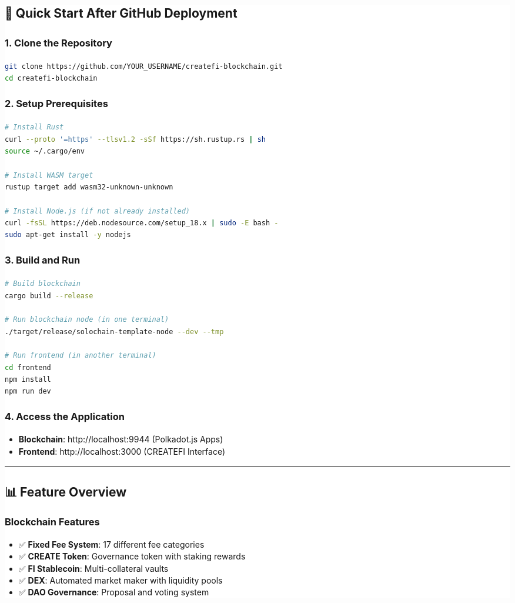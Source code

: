 
## **🔧 Quick Start After GitHub Deployment**

### **1. Clone the Repository**
```bash
git clone https://github.com/YOUR_USERNAME/createfi-blockchain.git
cd createfi-blockchain
```

### **2. Setup Prerequisites**
```bash
# Install Rust
curl --proto '=https' --tlsv1.2 -sSf https://sh.rustup.rs | sh
source ~/.cargo/env

# Install WASM target
rustup target add wasm32-unknown-unknown

# Install Node.js (if not already installed)
curl -fsSL https://deb.nodesource.com/setup_18.x | sudo -E bash -
sudo apt-get install -y nodejs
```

### **3. Build and Run**
```bash
# Build blockchain
cargo build --release

# Run blockchain node (in one terminal)
./target/release/solochain-template-node --dev --tmp

# Run frontend (in another terminal)
cd frontend
npm install
npm run dev
```

### **4. Access the Application**
- **Blockchain**: http://localhost:9944 (Polkadot.js Apps)
- **Frontend**: http://localhost:3000 (CREATEFI Interface)

---

## **📊 Feature Overview**

### **Blockchain Features**
- ✅ **Fixed Fee System**: 17 different fee categories
- ✅ **CREATE Token**: Governance token with staking rewards
- ✅ **FI Stablecoin**: Multi-collateral vaults
- ✅ **DEX**: Automated market maker with liquidity pools
- ✅ **DAO Governance**: Proposal and voting system
